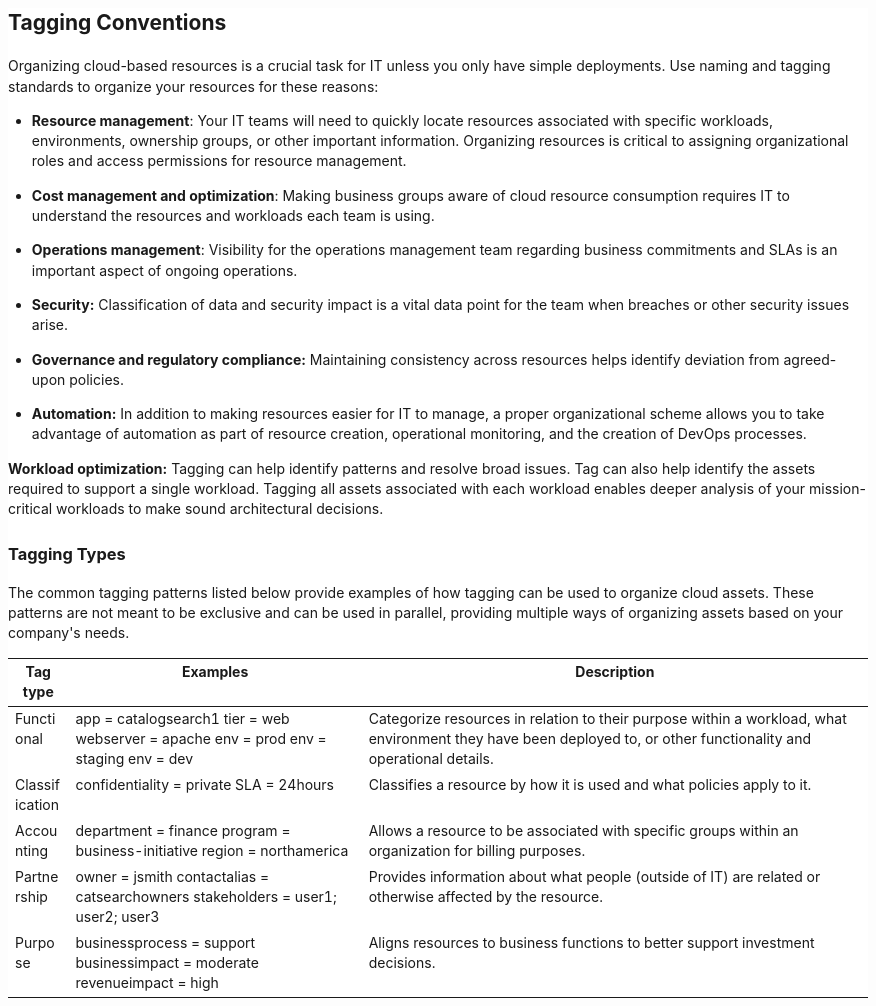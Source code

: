## Tagging Conventions

Organizing cloud-based resources is a crucial task for IT unless you only have
simple deployments. Use naming and tagging standards to organize your resources
for these reasons:

-   **Resource management**: Your IT teams will need to quickly locate resources
    associated with specific workloads, environments, ownership groups, or other
    important information. Organizing resources is critical to assigning
    organizational roles and access permissions for resource management.

-   **Cost management and optimization**: Making business groups aware of cloud
    resource consumption requires IT to understand the resources and workloads
    each team is using.

-   **Operations management**: Visibility for the operations management team
    regarding business commitments and SLAs is an important aspect of ongoing
    operations.

-   **Security:** Classification of data and security impact is a vital data
    point for the team when breaches or other security issues arise.

-   **Governance and regulatory compliance:** Maintaining consistency across
    resources helps identify deviation from agreed-upon policies.

-   **Automation:** In addition to making resources easier for IT to manage, a
    proper organizational scheme allows you to take advantage of automation as
    part of resource creation, operational monitoring, and the creation of
    DevOps processes.

**Workload optimization:** Tagging can help identify patterns and resolve broad
issues. Tag can also help identify the assets required to support a single
workload. Tagging all assets associated with each workload enables deeper
analysis of your mission-critical workloads to make sound architectural
decisions.

### Tagging Types

The common tagging patterns listed below provide examples of how tagging can be
used to organize cloud assets. These patterns are not meant to be exclusive and
can be used in parallel, providing multiple ways of organizing assets based on
your company's needs.

| Tag type       | Examples                                                                                   | Description                                                                                                                                                       |
|----------------|--------------------------------------------------------------------------------------------|-------------------------------------------------------------------------------------------------------------------------------------------------------------------|
| Functional     | app = catalogsearch1  tier = web  webserver = apache  env = prod  env = staging  env = dev | Categorize resources in relation to their purpose within a workload, what environment they have been deployed to, or other functionality and operational details. |
| Classification | confidentiality = private  SLA = 24hours                                                   | Classifies a resource by how it is used and what policies apply to it.                                                                                            |
| Accounting     | department = finance  program = business-initiative  region = northamerica                 | Allows a resource to be associated with specific groups within an organization for billing purposes.                                                              |
| Partnership    | owner = jsmith  contactalias = catsearchowners  stakeholders = user1; user2; user3         | Provides information about what people (outside of IT) are related or otherwise affected by the resource.                                                         |
| Purpose        | businessprocess = support  businessimpact = moderate  revenueimpact = high                 | Aligns resources to business functions to better support investment decisions.                                                                                    |
